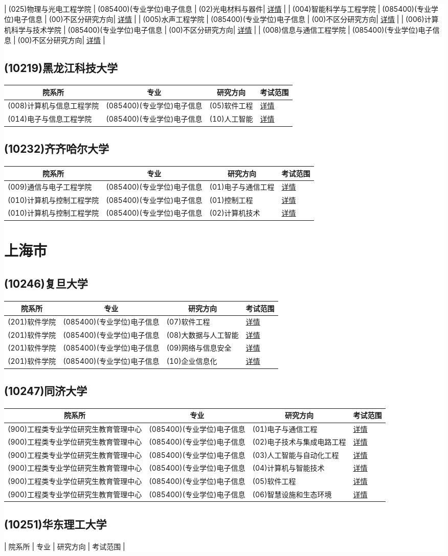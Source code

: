  | (025)物理与光电工程学院 | (085400)(专业学位)电子信息 | (02)光电材料与器件| [详情](https://yz.chsi.com.cn/zsml/kskm.jsp?id=1021721025085400022) |
 | (004)智能科学与工程学院 | (085400)(专业学位)电子信息 | (00)不区分研究方向| [详情](https://yz.chsi.com.cn/zsml/kskm.jsp?id=1021723004085400002) |
 | (005)水声工程学院 | (085400)(专业学位)电子信息 | (00)不区分研究方向| [详情](https://yz.chsi.com.cn/zsml/kskm.jsp?id=1021723005085400002) |
 | (006)计算机科学与技术学院 | (085400)(专业学位)电子信息 | (00)不区分研究方向| [详情](https://yz.chsi.com.cn/zsml/kskm.jsp?id=1021723006085400002) |
 | (008)信息与通信工程学院 | (085400)(专业学位)电子信息 | (00)不区分研究方向| [详情](https://yz.chsi.com.cn/zsml/kskm.jsp?id=1021723008085400002) |
## (10219)黑龙江科技大学
| 院系所   |  专业  |  研究方向  |   考试范围 |  
| - | - | - |  - |   
 | (008)计算机与信息工程学院 | (085400)(专业学位)电子信息 | (05)软件工程| [详情](https://yz.chsi.com.cn/zsml/kskm.jsp?id=1021921008085400052) |
 | (014)电子与信息工程学院 | (085400)(专业学位)电子信息 | (10)人工智能| [详情](https://yz.chsi.com.cn/zsml/kskm.jsp?id=1021921014085400102) |
## (10232)齐齐哈尔大学
| 院系所   |  专业  |  研究方向  |   考试范围 |  
| - | - | - |  - |   
 | (009)通信与电子工程学院 | (085400)(专业学位)电子信息 | (01)电子与通信工程| [详情](https://yz.chsi.com.cn/zsml/kskm.jsp?id=1023221009085400012) |
 | (010)计算机与控制工程学院 | (085400)(专业学位)电子信息 | (01)控制工程| [详情](https://yz.chsi.com.cn/zsml/kskm.jsp?id=1023221010085400012) |
 | (010)计算机与控制工程学院 | (085400)(专业学位)电子信息 | (02)计算机技术| [详情](https://yz.chsi.com.cn/zsml/kskm.jsp?id=1023221010085400022) |
# 上海市
## (10246)复旦大学
| 院系所   |  专业  |  研究方向  |   考试范围 |  
| - | - | - |  - |   
 | (201)软件学院 | (085400)(专业学位)电子信息 | (07)软件工程| [详情](https://yz.chsi.com.cn/zsml/kskm.jsp?id=1024621201085400072) |
 | (201)软件学院 | (085400)(专业学位)电子信息 | (08)大数据与人工智能| [详情](https://yz.chsi.com.cn/zsml/kskm.jsp?id=1024621201085400082) |
 | (201)软件学院 | (085400)(专业学位)电子信息 | (09)网络与信息安全| [详情](https://yz.chsi.com.cn/zsml/kskm.jsp?id=1024621201085400092) |
 | (201)软件学院 | (085400)(专业学位)电子信息 | (10)企业信息化| [详情](https://yz.chsi.com.cn/zsml/kskm.jsp?id=1024621201085400102) |
## (10247)同济大学
| 院系所   |  专业  |  研究方向  |   考试范围 |  
| - | - | - |  - |   
 | (900)工程类专业学位研究生教育管理中心 | (085400)(专业学位)电子信息 | (01)电子与通信工程| [详情](https://yz.chsi.com.cn/zsml/kskm.jsp?id=1024721900085400012) |
 | (900)工程类专业学位研究生教育管理中心 | (085400)(专业学位)电子信息 | (02)电子技术与集成电路工程| [详情](https://yz.chsi.com.cn/zsml/kskm.jsp?id=1024721900085400022) |
 | (900)工程类专业学位研究生教育管理中心 | (085400)(专业学位)电子信息 | (03)人工智能与自动化工程| [详情](https://yz.chsi.com.cn/zsml/kskm.jsp?id=1024721900085400032) |
 | (900)工程类专业学位研究生教育管理中心 | (085400)(专业学位)电子信息 | (04)计算机与智能技术| [详情](https://yz.chsi.com.cn/zsml/kskm.jsp?id=1024721900085400042) |
 | (900)工程类专业学位研究生教育管理中心 | (085400)(专业学位)电子信息 | (05)软件工程| [详情](https://yz.chsi.com.cn/zsml/kskm.jsp?id=1024721900085400052) |
 | (900)工程类专业学位研究生教育管理中心 | (085400)(专业学位)电子信息 | (06)智慧设施和生态环境| [详情](https://yz.chsi.com.cn/zsml/kskm.jsp?id=1024721900085400062) |
## (10251)华东理工大学
| 院系所   |  专业  |  研究方向  |   考试范围 |  